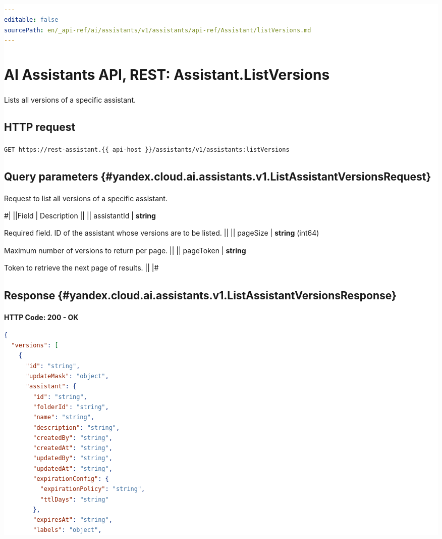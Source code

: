 ```yaml
---
editable: false
sourcePath: en/_api-ref/ai/assistants/v1/assistants/api-ref/Assistant/listVersions.md
---
```


# AI Assistants API, REST: Assistant.ListVersions

Lists all versions of a specific assistant.

## HTTP request

```
GET https://rest-assistant.{{ api-host }}/assistants/v1/assistants:listVersions
```

## Query parameters {#yandex.cloud.ai.assistants.v1.ListAssistantVersionsRequest}

Request to list all versions of a specific assistant.

#|
||Field | Description ||
|| assistantId | **string**

Required field. ID of the assistant whose versions are to be listed. ||
|| pageSize | **string** (int64)

Maximum number of versions to return per page. ||
|| pageToken | **string**

Token to retrieve the next page of results. ||
|#

## Response {#yandex.cloud.ai.assistants.v1.ListAssistantVersionsResponse}

**HTTP Code: 200 - OK**

```json
{
  "versions": [
    {
      "id": "string",
      "updateMask": "object",
      "assistant": {
        "id": "string",
        "folderId": "string",
        "name": "string",
        "description": "string",
        "createdBy": "string",
        "createdAt": "string",
        "updatedBy": "string",
        "updatedAt": "string",
        "expirationConfig": {
          "expirationPolicy": "string",
          "ttlDays": "string"
        },
        "expiresAt": "string",
        "labels": "object",
```